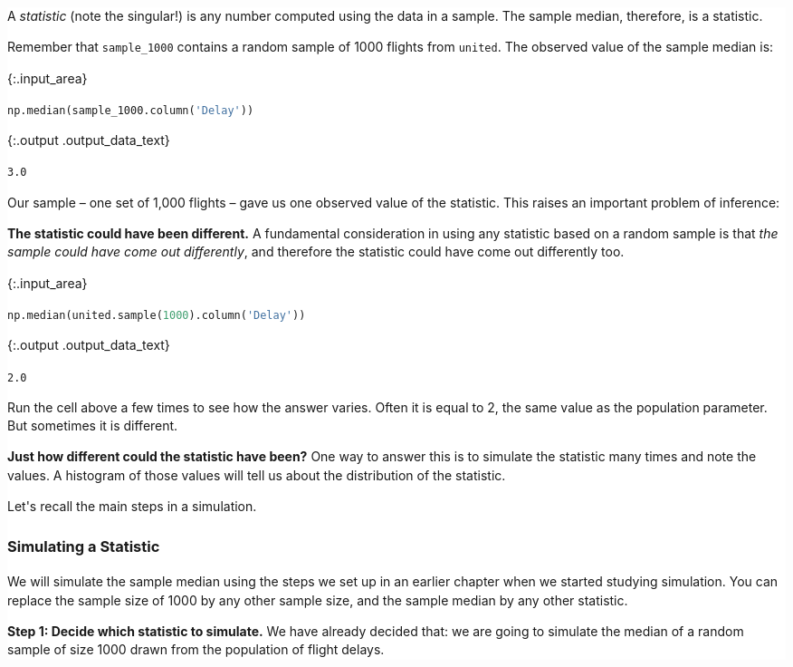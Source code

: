 A *statistic* (note the singular!) is any number computed using the data in a sample. The sample median, therefore, is a statistic. 

Remember that `sample_1000` contains a random sample of 1000 flights from `united`. The observed value of the sample median is:



{:.input_area}
```python
np.median(sample_1000.column('Delay'))
```





{:.output .output_data_text}
```
3.0
```



Our sample – one set of 1,000 flights – gave us one observed value of the statistic. This raises an important problem of inference:

**The statistic could have been different.**
A fundamental consideration in using any statistic based on a random sample is that *the sample could have come out differently*, and therefore the statistic could have come out differently too. 



{:.input_area}
```python
np.median(united.sample(1000).column('Delay'))
```





{:.output .output_data_text}
```
2.0
```



Run the cell above a few times to see how the answer varies. Often it is equal to 2, the same value as the population parameter. But sometimes it is different.

**Just how different could the statistic have been?** One way to answer this is to simulate the statistic many times and note the values. A histogram of those values will tell us about the distribution of the statistic.

Let's recall the main steps in a simulation.

### Simulating a Statistic
We will simulate the sample median using the steps we set up in an earlier chapter when we started studying simulation. You can replace the sample size of 1000 by any other sample size, and the sample median by any other statistic.

**Step 1: Decide which statistic to simulate.** We have already decided that: we are going to simulate the median of a random sample of size 1000 drawn from the population of flight delays.
